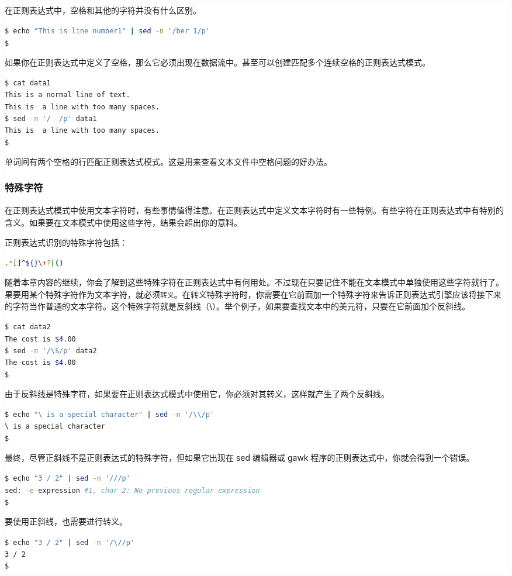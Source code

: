 在正则表达式中，空格和其他的字符并没有什么区别。

```bash
$ echo "This is line number1" | sed -n '/ber 1/p'
$
```

如果你在正则表达式中定义了空格，那么它必须出现在数据流中。甚至可以创建匹配多个连续空格的正则表达式模式。

```bash
$ cat data1
This is a normal line of text.
This is  a line with too many spaces.
$ sed -n '/  /p' data1
This is  a line with too many spaces.
$
```

单词间有两个空格的行匹配正则表达式模式。这是用来查看文本文件中空格问题的好办法。

### 特殊字符

在正则表达式模式中使用文本字符时，有些事情值得注意。在正则表达式中定义文本字符时有一些特例。有些字符在正则表达式中有特别的含义。如果要在文本模式中使用这些字符，结果会超出你的意料。

正则表达式识别的特殊字符包括：

```bash
.*[]^${}\+?|()
```

随着本章内容的继续，你会了解到这些特殊字符在正则表达式中有何用处。不过现在只要记住不能在文本模式中单独使用这些字符就行了。果要用某个特殊字符作为文本字符，就必须`转义`。在转义特殊字符时，你需要在它前面加一个特殊字符来告诉正则表达式引擎应该将接下来的字符当作普通的文本字符。这个特殊字符就是反斜线（\）。举个例子，如果要查找文本中的美元符，只要在它前面加个反斜线。

```bash
$ cat data2
The cost is $4.00
$ sed -n '/\$/p' data2
The cost is $4.00
$
```

由于反斜线是特殊字符，如果要在正则表达式模式中使用它，你必须对其转义，这样就产生了两个反斜线。

```bash
$ echo "\ is a special character" | sed -n '/\\/p'
\ is a special character
$
```

最终，尽管正斜线不是正则表达式的特殊字符，但如果它出现在 sed 编辑器或 gawk 程序的正则表达式中，你就会得到一个错误。

```bash
$ echo "3 / 2" | sed -n '///p'
sed: -e expression #1, char 2: No previous regular expression
$
```

要使用正斜线，也需要进行转义。

```bash
$ echo "3 / 2" | sed -n '/\//p'
3 / 2
$
```
